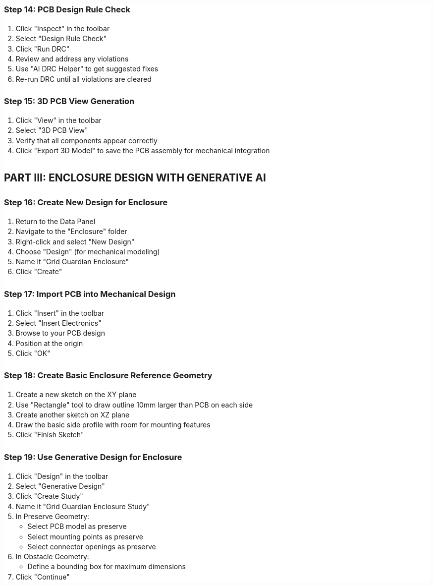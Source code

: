 ### Step 14: PCB Design Rule Check
1. Click "Inspect" in the toolbar
2. Select "Design Rule Check"
3. Click "Run DRC"
4. Review and address any violations
5. Use "AI DRC Helper" to get suggested fixes
6. Re-run DRC until all violations are cleared

### Step 15: 3D PCB View Generation
1. Click "View" in the toolbar
2. Select "3D PCB View"
3. Verify that all components appear correctly
4. Click "Export 3D Model" to save the PCB assembly for mechanical integration

## PART III: ENCLOSURE DESIGN WITH GENERATIVE AI

### Step 16: Create New Design for Enclosure
1. Return to the Data Panel
2. Navigate to the "Enclosure" folder
3. Right-click and select "New Design"
4. Choose "Design" (for mechanical modeling)
5. Name it "Grid Guardian Enclosure"
6. Click "Create"

### Step 17: Import PCB into Mechanical Design
1. Click "Insert" in the toolbar
2. Select "Insert Electronics"
3. Browse to your PCB design
4. Position at the origin
5. Click "OK"

### Step 18: Create Basic Enclosure Reference Geometry
1. Create a new sketch on the XY plane
2. Use "Rectangle" tool to draw outline 10mm larger than PCB on each side
3. Create another sketch on XZ plane
4. Draw the basic side profile with room for mounting features
5. Click "Finish Sketch"

### Step 19: Use Generative Design for Enclosure
1. Click "Design" in the toolbar
2. Select "Generative Design"
3. Click "Create Study"
4. Name it "Grid Guardian Enclosure Study"
5. In Preserve Geometry:
   - Select PCB model as preserve
   - Select mounting points as preserve
   - Select connector openings as preserve
6. In Obstacle Geometry:
   - Define a bounding box for maximum dimensions
7. Click "Continue"
